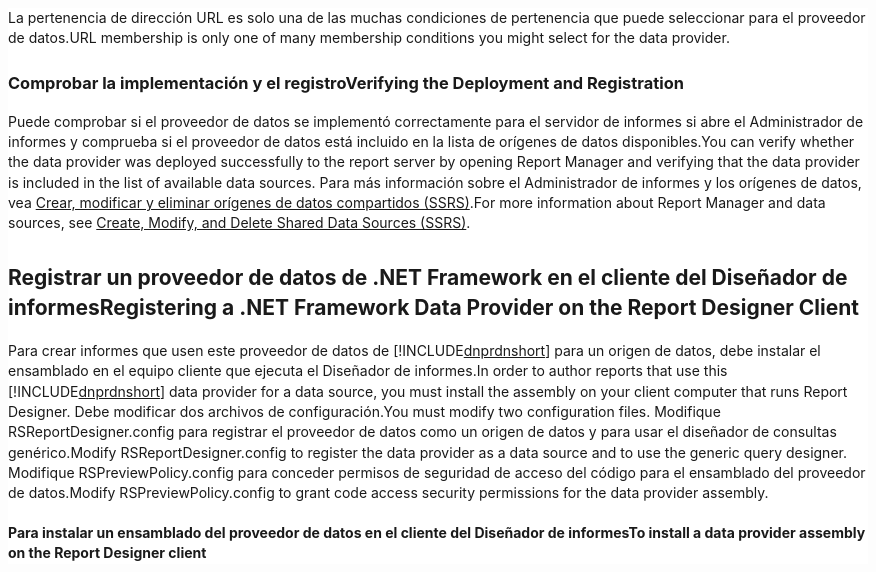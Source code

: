  <span data-ttu-id="24e90-147">La pertenencia de dirección URL es solo una de las muchas condiciones de pertenencia que puede seleccionar para el proveedor de datos.</span><span class="sxs-lookup"><span data-stu-id="24e90-147">URL membership is only one of many membership conditions you might select for the data provider.</span></span>  
  
### <a name="verifying-the-deployment-and-registration"></a><span data-ttu-id="24e90-148">Comprobar la implementación y el registro</span><span class="sxs-lookup"><span data-stu-id="24e90-148">Verifying the Deployment and Registration</span></span>  
 <span data-ttu-id="24e90-149">Puede comprobar si el proveedor de datos se implementó correctamente para el servidor de informes si abre el Administrador de informes y comprueba si el proveedor de datos está incluido en la lista de orígenes de datos disponibles.</span><span class="sxs-lookup"><span data-stu-id="24e90-149">You can verify whether the data provider was deployed successfully to the report server by opening Report Manager and verifying that the data provider is included in the list of available data sources.</span></span> <span data-ttu-id="24e90-150">Para más información sobre el Administrador de informes y los orígenes de datos, vea [Crear, modificar y eliminar orígenes de datos compartidos &#40;SSRS&#41;](create-modify-and-delete-shared-data-sources-ssrs.md).</span><span class="sxs-lookup"><span data-stu-id="24e90-150">For more information about Report Manager and data sources, see [Create, Modify, and Delete Shared Data Sources &#40;SSRS&#41;](create-modify-and-delete-shared-data-sources-ssrs.md).</span></span>  
  
## <a name="registering-a-net-framework-data-provider-on-the-report-designer-client"></a><span data-ttu-id="24e90-151">Registrar un proveedor de datos de .NET Framework en el cliente del Diseñador de informes</span><span class="sxs-lookup"><span data-stu-id="24e90-151">Registering a .NET Framework Data Provider on the Report Designer Client</span></span>  
 <span data-ttu-id="24e90-152">Para crear informes que usen este proveedor de datos de [!INCLUDE[dnprdnshort](../../includes/dnprdnshort-md.md)] para un origen de datos, debe instalar el ensamblado en el equipo cliente que ejecuta el Diseñador de informes.</span><span class="sxs-lookup"><span data-stu-id="24e90-152">In order to author reports that use this [!INCLUDE[dnprdnshort](../../includes/dnprdnshort-md.md)] data provider for a data source, you must install the assembly on your client computer that runs Report Designer.</span></span> <span data-ttu-id="24e90-153">Debe modificar dos archivos de configuración.</span><span class="sxs-lookup"><span data-stu-id="24e90-153">You must modify two configuration files.</span></span> <span data-ttu-id="24e90-154">Modifique RSReportDesigner.config para registrar el proveedor de datos como un origen de datos y para usar el diseñador de consultas genérico.</span><span class="sxs-lookup"><span data-stu-id="24e90-154">Modify RSReportDesigner.config to register the data provider as a data source and to use the generic query designer.</span></span> <span data-ttu-id="24e90-155">Modifique RSPreviewPolicy.config para conceder permisos de seguridad de acceso del código para el ensamblado del proveedor de datos.</span><span class="sxs-lookup"><span data-stu-id="24e90-155">Modify RSPreviewPolicy.config to grant code access security permissions for the data provider assembly.</span></span>  
  
#### <a name="to-install-a-data-provider-assembly-on-the-report-designer-client"></a><span data-ttu-id="24e90-156">Para instalar un ensamblado del proveedor de datos en el cliente del Diseñador de informes</span><span class="sxs-lookup"><span data-stu-id="24e90-156">To install a data provider assembly on the Report Designer client</span></span>  
  